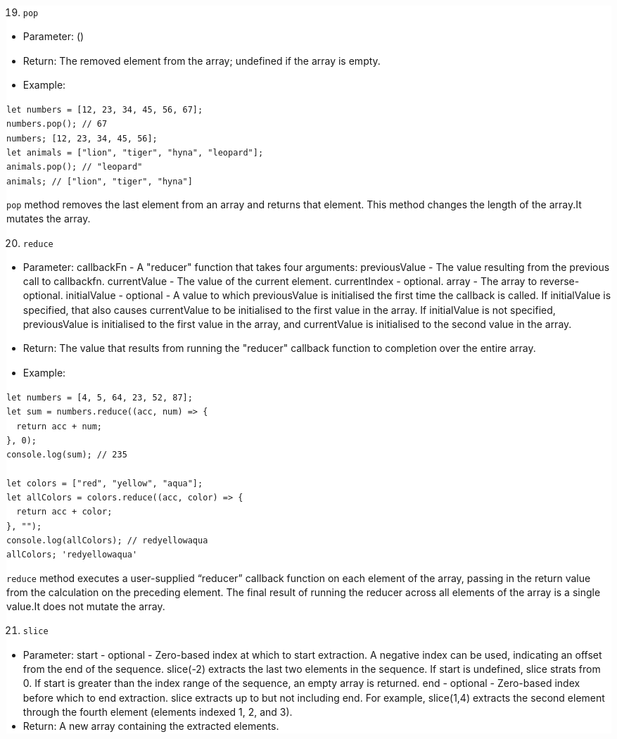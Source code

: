 19. `pop`

- Parameter: ()

- Return: The removed element from the array; undefined if the array is empty.

- Example:
```Js
let numbers = [12, 23, 34, 45, 56, 67];
numbers.pop(); // 67
numbers; [12, 23, 34, 45, 56];
let animals = ["lion", "tiger", "hyna", "leopard"];
animals.pop(); // "leopard"
animals; // ["lion", "tiger", "hyna"]
```
`pop` method removes the last element from an array and returns that element. This method changes the length of the array.It mutates the array.

20. `reduce`

- Parameter:
        callbackFn - A "reducer" function that takes four arguments:
            previousValue - The value resulting from the previous call to callbackfn.
            currentValue - The value of the current element.
            currentIndex - optional.
            array - The array to reverse- optional.
    initialValue - optional - A value to which previousValue is initialised the first time the callback is called. If initialValue is specified, that also causes currentValue to be initialised to the first value in the array. If initialValue is not specified, previousValue is initialised to the first value in the array, and currentValue is initialised to the second value in the array.
- Return: The value that results from running the "reducer" callback function to completion over the entire array.

- Example:
```Js
let numbers = [4, 5, 64, 23, 52, 87];
let sum = numbers.reduce((acc, num) => {
  return acc + num;
}, 0);
console.log(sum); // 235

let colors = ["red", "yellow", "aqua"];
let allColors = colors.reduce((acc, color) => {
  return acc + color;
}, "");
console.log(allColors); // redyellowaqua
allColors; 'redyellowaqua'
```
`reduce` method executes a user-supplied “reducer” callback function on each element of the array, passing in the return value from the calculation on the preceding element. The final result of running the reducer across all elements of the array is a single value.It does not mutate the array.

21. `slice`

- Parameter: 
            start - optional - Zero-based index at which to start extraction. A negative index can be used, indicating an offset from the end of the sequence. slice(-2) extracts the last two elements in the sequence. If start is undefined, slice strats from 0. If start is greater than the index range of the sequence, an empty array is returned.
            end - optional - Zero-based index before which to end extraction. slice extracts up to but not including end. For example, slice(1,4) extracts the second element through the fourth element (elements indexed 1, 2, and 3).
- Return: A new array containing the extracted elements.
